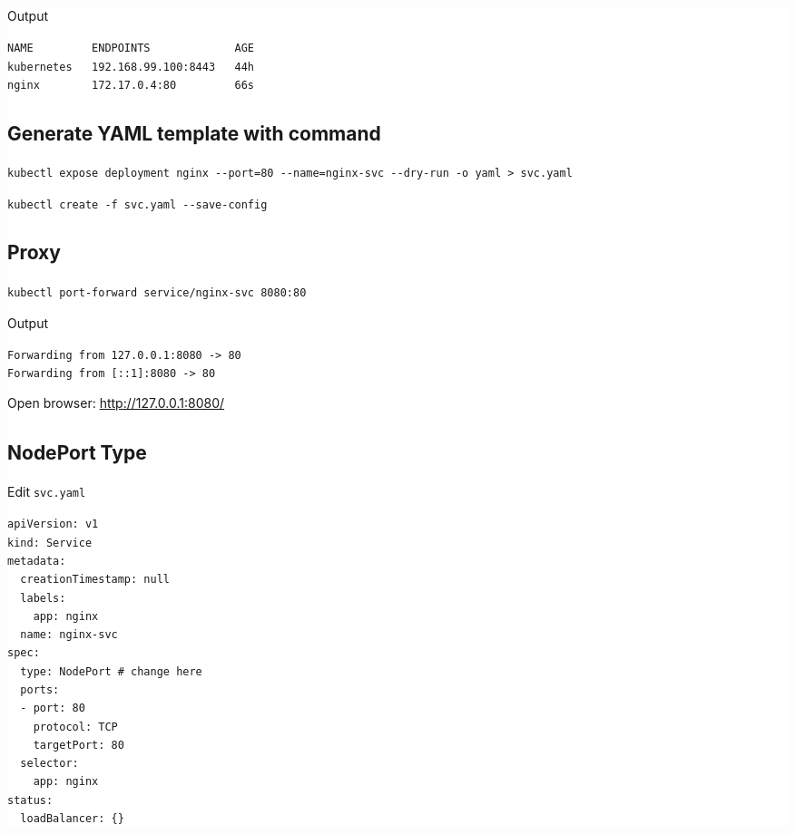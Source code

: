 Output
```
NAME         ENDPOINTS             AGE
kubernetes   192.168.99.100:8443   44h
nginx        172.17.0.4:80         66s
```

## Generate YAML template with command

```
kubectl expose deployment nginx --port=80 --name=nginx-svc --dry-run -o yaml > svc.yaml
```

```
kubectl create -f svc.yaml --save-config
```

## Proxy

```
kubectl port-forward service/nginx-svc 8080:80
```

Output

```
Forwarding from 127.0.0.1:8080 -> 80
Forwarding from [::1]:8080 -> 80
```

Open browser: http://127.0.0.1:8080/

## NodePort Type

Edit `svc.yaml`

```
apiVersion: v1
kind: Service
metadata:
  creationTimestamp: null
  labels:
    app: nginx
  name: nginx-svc
spec:
  type: NodePort # change here
  ports:
  - port: 80
    protocol: TCP
    targetPort: 80
  selector:
    app: nginx
status:
  loadBalancer: {}
```
